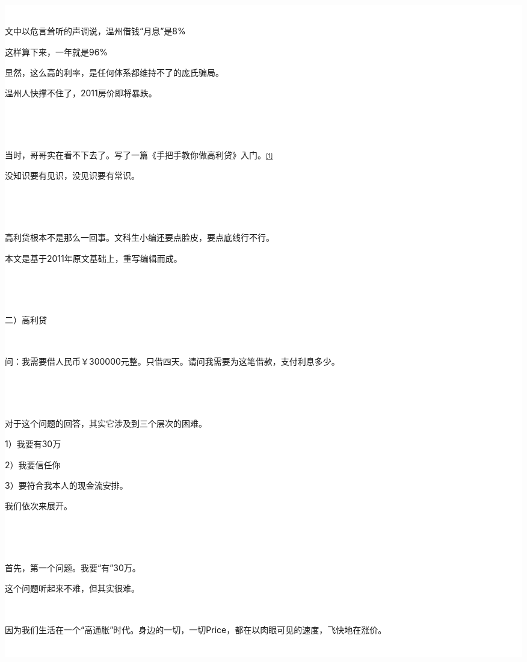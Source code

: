 &nbsp;

文中以危言耸听的声调说，温州借钱“月息”是8%

这样算下来，一年就是96%

显然，这么高的利率，是任何体系都维持不了的庞氏骗局。

温州人快撑不住了，2011房价即将暴跌。

&nbsp;

&nbsp;

当时，哥哥实在看不下去了。写了一篇《手把手教你做高利贷》入门。<a name="_ftnref1" title="" style="font-size: 10px; text-decoration: underline;">[1]</a>

没知识要有见识，没见识要有常识。

&nbsp;

&nbsp;

高利贷根本不是那么一回事。文科生小编还要点脸皮，要点底线行不行。

本文是基于2011年原文基础上，重写编辑而成。

&nbsp;

&nbsp;



二）高利贷

&nbsp;

问：我需要借人民币￥300000元整。只借四天。请问我需要为这笔借款，支付利息多少。

&nbsp;

&nbsp;

对于这个问题的回答，其实它涉及到三个层次的困难。

1）我要有30万

2）我要信任你

3）要符合我本人的现金流安排。

我们依次来展开。

&nbsp;

&nbsp;

首先，第一个问题。我要“有”30万。

这个问题听起来不难，但其实很难。

&nbsp;

因为我们生活在一个“高通胀”时代。身边的一切，一切Price，都在以肉眼可见的速度，飞快地在涨价。

&nbsp;
